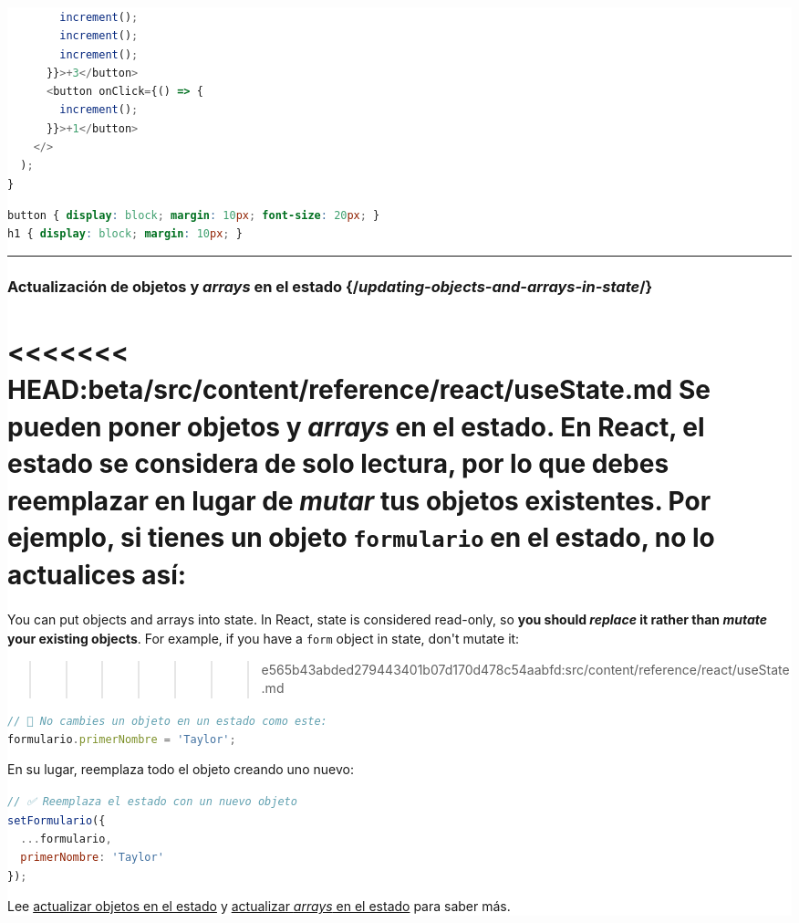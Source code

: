 ```js
        increment();
        increment();
        increment();
      }}>+3</button>
      <button onClick={() => {
        increment();
      }}>+1</button>
    </>
  );
}
```

```css
button { display: block; margin: 10px; font-size: 20px; }
h1 { display: block; margin: 10px; }
```

</Sandpack>

<Solution />

</Recipes>

---

### Actualización de objetos y _arrays_ en el estado  {/*updating-objects-and-arrays-in-state*/}

<<<<<<< HEAD:beta/src/content/reference/react/useState.md
Se pueden poner objetos y _arrays_ en el estado. En React, el estado se considera de solo lectura, por lo que **debes reemplazar en lugar de  *mutar* tus objetos existentes**. Por ejemplo, si tienes un objeto `formulario` en el estado, no lo actualices así: 
=======
You can put objects and arrays into state. In React, state is considered read-only, so **you should *replace* it rather than *mutate* your existing objects**. For example, if you have a `form` object in state, don't mutate it:
>>>>>>> e565b43abded279443401b07d170d478c54aabfd:src/content/reference/react/useState.md

```js
// 🚩 No cambies un objeto en un estado como este:
formulario.primerNombre = 'Taylor';
```

En su lugar, reemplaza todo el objeto creando uno nuevo:

```js
// ✅ Reemplaza el estado con un nuevo objeto
setFormulario({
  ...formulario,
  primerNombre: 'Taylor'
});
```

Lee [actualizar objetos en el estado](/learn/updating-objects-in-state) y [actualizar _arrays_ en el estado](/learn/updating-arrays-in-state) para saber más.
